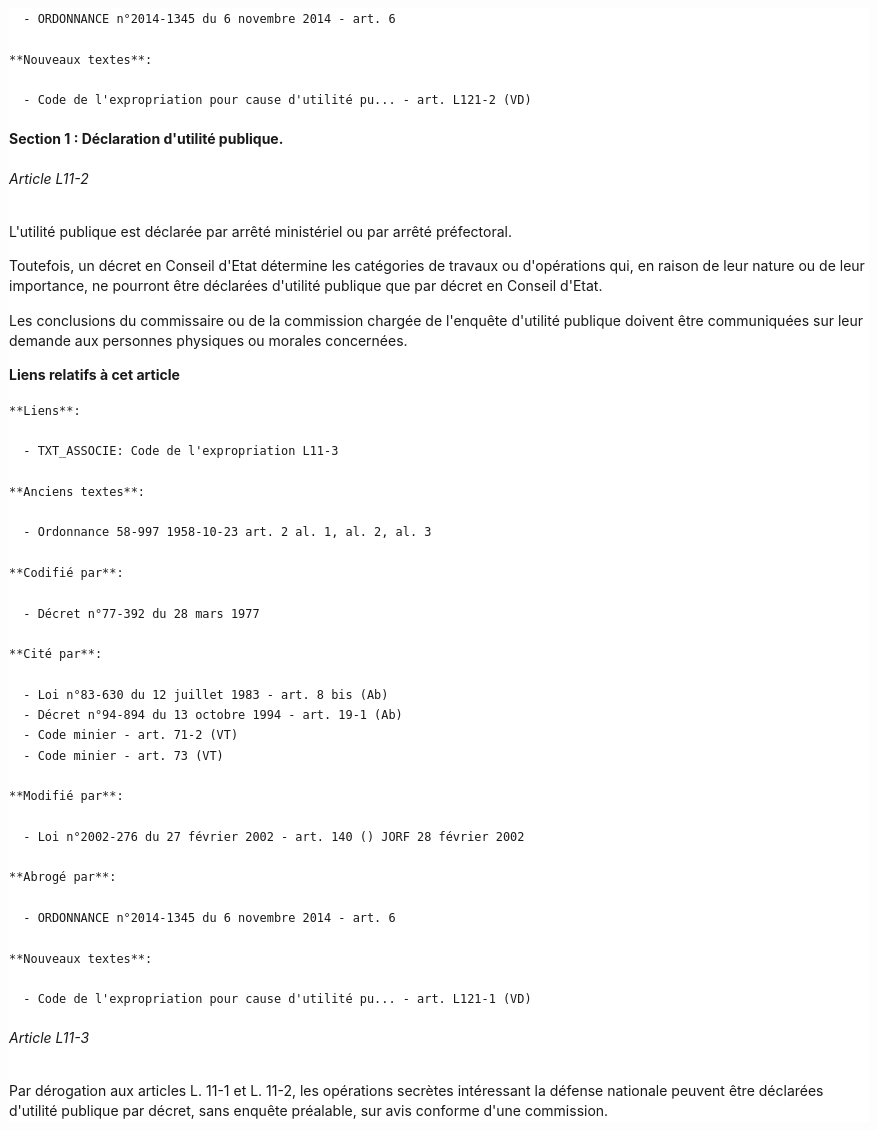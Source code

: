 	  - ORDONNANCE n°2014-1345 du 6 novembre 2014 - art. 6

	**Nouveaux textes**:

	  - Code de l'expropriation pour cause d'utilité pu... - art. L121-2 (VD)


#### Section 1 : Déclaration d'utilité publique.

###### Article L11-2

L'utilité publique est déclarée par arrêté ministériel ou par arrêté préfectoral.

Toutefois, un décret en Conseil d'Etat détermine les catégories de travaux ou d'opérations qui, en raison de leur nature ou
de leur importance, ne pourront être déclarées d'utilité publique que par décret en Conseil d'Etat.

Les conclusions du commissaire ou de la commission chargée de l'enquête d'utilité publique doivent être communiquées sur leur
demande aux personnes physiques ou morales concernées.

**Liens relatifs à cet article**

	**Liens**:

	  - TXT_ASSOCIE: Code de l'expropriation L11-3

	**Anciens textes**:

	  - Ordonnance 58-997 1958-10-23 art. 2 al. 1, al. 2, al. 3

	**Codifié par**:

	  - Décret n°77-392 du 28 mars 1977

	**Cité par**:

	  - Loi n°83-630 du 12 juillet 1983 - art. 8 bis (Ab)
	  - Décret n°94-894 du 13 octobre 1994 - art. 19-1 (Ab)
	  - Code minier - art. 71-2 (VT)
	  - Code minier - art. 73 (VT)

	**Modifié par**:

	  - Loi n°2002-276 du 27 février 2002 - art. 140 () JORF 28 février 2002

	**Abrogé par**:

	  - ORDONNANCE n°2014-1345 du 6 novembre 2014 - art. 6

	**Nouveaux textes**:

	  - Code de l'expropriation pour cause d'utilité pu... - art. L121-1 (VD)


###### Article L11-3

Par dérogation aux articles L. 11-1 et L. 11-2, les opérations secrètes intéressant la défense nationale peuvent être
déclarées d'utilité publique par décret, sans enquête préalable, sur avis conforme d'une commission.
